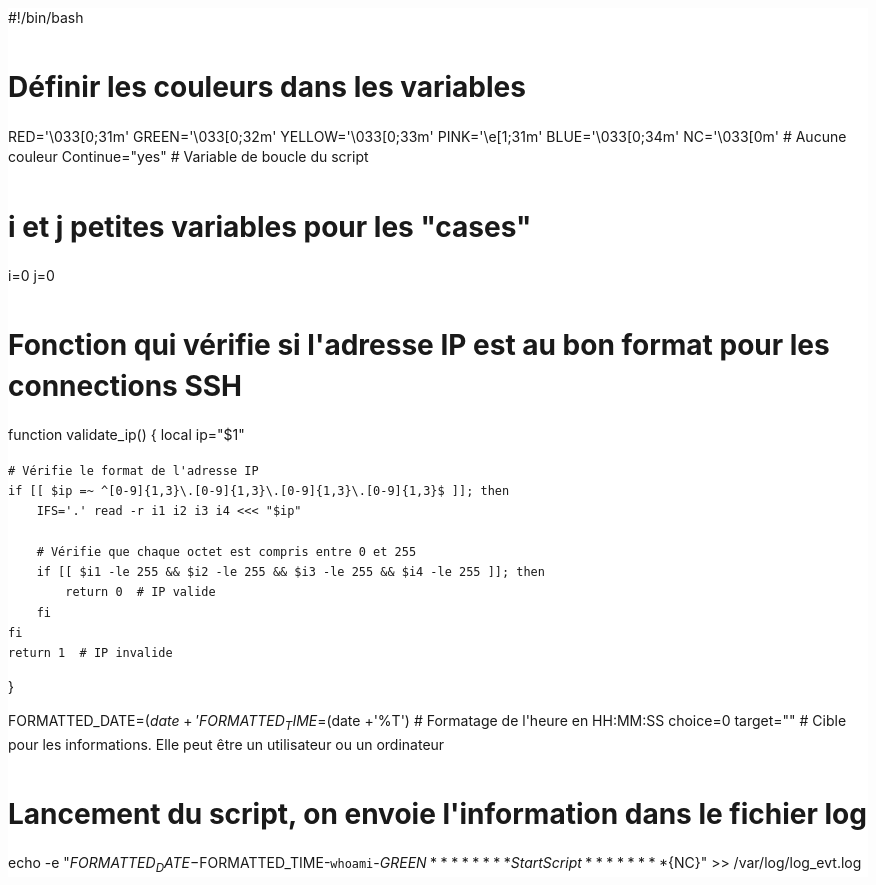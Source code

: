 

#!/bin/bash


# Définir les couleurs dans les variables
RED='\033[0;31m'
GREEN='\033[0;32m'
YELLOW='\033[0;33m'
PINK='\e[1;31m'
BLUE='\033[0;34m'
NC='\033[0m' # Aucune couleur
Continue="yes" # Variable de boucle du script

# i et j petites variables pour les "cases"
i=0
j=0

# Fonction qui vérifie si l'adresse IP est au bon format pour les connections SSH
function validate_ip() {
    local ip="$1"
   
    # Vérifie le format de l'adresse IP
    if [[ $ip =~ ^[0-9]{1,3}\.[0-9]{1,3}\.[0-9]{1,3}\.[0-9]{1,3}$ ]]; then		
        IFS='.' read -r i1 i2 i3 i4 <<< "$ip"
        
        # Vérifie que chaque octet est compris entre 0 et 255
        if [[ $i1 -le 255 && $i2 -le 255 && $i3 -le 255 && $i4 -le 255 ]]; then
            return 0  # IP valide
        fi
    fi
    return 1  # IP invalide
}


FORMATTED_DATE=$(date +'%Y%m%d') # Formatage de la date en YYYYMMDD
FORMATTED_TIME=$(date +'%T') # Formatage de l'heure en HH:MM:SS
choice=0
target="" # Cible pour les informations. Elle peut être un utilisateur ou un ordinateur



# Lancement du script, on envoie l'information dans le fichier log
echo -e "$FORMATTED_DATE-$FORMATTED_TIME-`whoami`-${GREEN}********StartScript********${NC}" >> /var/log/log_evt.log
